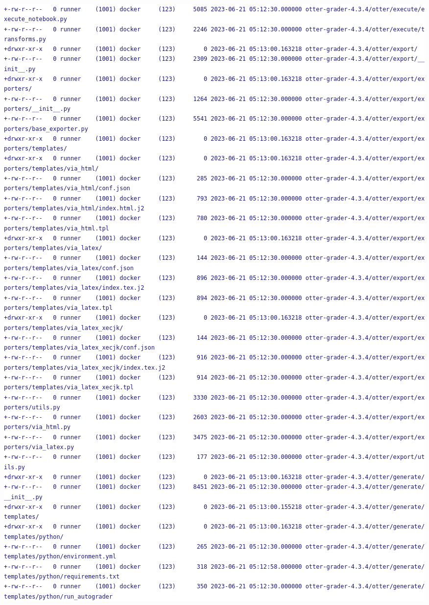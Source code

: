 ```diff
+-rw-r--r--   0 runner    (1001) docker     (123)     5085 2023-06-21 05:12:30.000000 otter-grader-4.3.4/otter/execute/execute_notebook.py
+-rw-r--r--   0 runner    (1001) docker     (123)     2246 2023-06-21 05:12:30.000000 otter-grader-4.3.4/otter/execute/transforms.py
+drwxr-xr-x   0 runner    (1001) docker     (123)        0 2023-06-21 05:13:00.163218 otter-grader-4.3.4/otter/export/
+-rw-r--r--   0 runner    (1001) docker     (123)     2309 2023-06-21 05:12:30.000000 otter-grader-4.3.4/otter/export/__init__.py
+drwxr-xr-x   0 runner    (1001) docker     (123)        0 2023-06-21 05:13:00.163218 otter-grader-4.3.4/otter/export/exporters/
+-rw-r--r--   0 runner    (1001) docker     (123)     1264 2023-06-21 05:12:30.000000 otter-grader-4.3.4/otter/export/exporters/__init__.py
+-rw-r--r--   0 runner    (1001) docker     (123)     5541 2023-06-21 05:12:30.000000 otter-grader-4.3.4/otter/export/exporters/base_exporter.py
+drwxr-xr-x   0 runner    (1001) docker     (123)        0 2023-06-21 05:13:00.163218 otter-grader-4.3.4/otter/export/exporters/templates/
+drwxr-xr-x   0 runner    (1001) docker     (123)        0 2023-06-21 05:13:00.163218 otter-grader-4.3.4/otter/export/exporters/templates/via_html/
+-rw-r--r--   0 runner    (1001) docker     (123)      285 2023-06-21 05:12:30.000000 otter-grader-4.3.4/otter/export/exporters/templates/via_html/conf.json
+-rw-r--r--   0 runner    (1001) docker     (123)      793 2023-06-21 05:12:30.000000 otter-grader-4.3.4/otter/export/exporters/templates/via_html/index.html.j2
+-rw-r--r--   0 runner    (1001) docker     (123)      780 2023-06-21 05:12:30.000000 otter-grader-4.3.4/otter/export/exporters/templates/via_html.tpl
+drwxr-xr-x   0 runner    (1001) docker     (123)        0 2023-06-21 05:13:00.163218 otter-grader-4.3.4/otter/export/exporters/templates/via_latex/
+-rw-r--r--   0 runner    (1001) docker     (123)      144 2023-06-21 05:12:30.000000 otter-grader-4.3.4/otter/export/exporters/templates/via_latex/conf.json
+-rw-r--r--   0 runner    (1001) docker     (123)      896 2023-06-21 05:12:30.000000 otter-grader-4.3.4/otter/export/exporters/templates/via_latex/index.tex.j2
+-rw-r--r--   0 runner    (1001) docker     (123)      894 2023-06-21 05:12:30.000000 otter-grader-4.3.4/otter/export/exporters/templates/via_latex.tpl
+drwxr-xr-x   0 runner    (1001) docker     (123)        0 2023-06-21 05:13:00.163218 otter-grader-4.3.4/otter/export/exporters/templates/via_latex_xecjk/
+-rw-r--r--   0 runner    (1001) docker     (123)      144 2023-06-21 05:12:30.000000 otter-grader-4.3.4/otter/export/exporters/templates/via_latex_xecjk/conf.json
+-rw-r--r--   0 runner    (1001) docker     (123)      916 2023-06-21 05:12:30.000000 otter-grader-4.3.4/otter/export/exporters/templates/via_latex_xecjk/index.tex.j2
+-rw-r--r--   0 runner    (1001) docker     (123)      914 2023-06-21 05:12:30.000000 otter-grader-4.3.4/otter/export/exporters/templates/via_latex_xecjk.tpl
+-rw-r--r--   0 runner    (1001) docker     (123)     3330 2023-06-21 05:12:30.000000 otter-grader-4.3.4/otter/export/exporters/utils.py
+-rw-r--r--   0 runner    (1001) docker     (123)     2603 2023-06-21 05:12:30.000000 otter-grader-4.3.4/otter/export/exporters/via_html.py
+-rw-r--r--   0 runner    (1001) docker     (123)     3475 2023-06-21 05:12:30.000000 otter-grader-4.3.4/otter/export/exporters/via_latex.py
+-rw-r--r--   0 runner    (1001) docker     (123)      177 2023-06-21 05:12:30.000000 otter-grader-4.3.4/otter/export/utils.py
+drwxr-xr-x   0 runner    (1001) docker     (123)        0 2023-06-21 05:13:00.163218 otter-grader-4.3.4/otter/generate/
+-rw-r--r--   0 runner    (1001) docker     (123)     8451 2023-06-21 05:12:30.000000 otter-grader-4.3.4/otter/generate/__init__.py
+drwxr-xr-x   0 runner    (1001) docker     (123)        0 2023-06-21 05:13:00.155218 otter-grader-4.3.4/otter/generate/templates/
+drwxr-xr-x   0 runner    (1001) docker     (123)        0 2023-06-21 05:13:00.163218 otter-grader-4.3.4/otter/generate/templates/python/
+-rw-r--r--   0 runner    (1001) docker     (123)      265 2023-06-21 05:12:30.000000 otter-grader-4.3.4/otter/generate/templates/python/environment.yml
+-rw-r--r--   0 runner    (1001) docker     (123)      318 2023-06-21 05:12:58.000000 otter-grader-4.3.4/otter/generate/templates/python/requirements.txt
+-rw-r--r--   0 runner    (1001) docker     (123)      350 2023-06-21 05:12:30.000000 otter-grader-4.3.4/otter/generate/templates/python/run_autograder
```